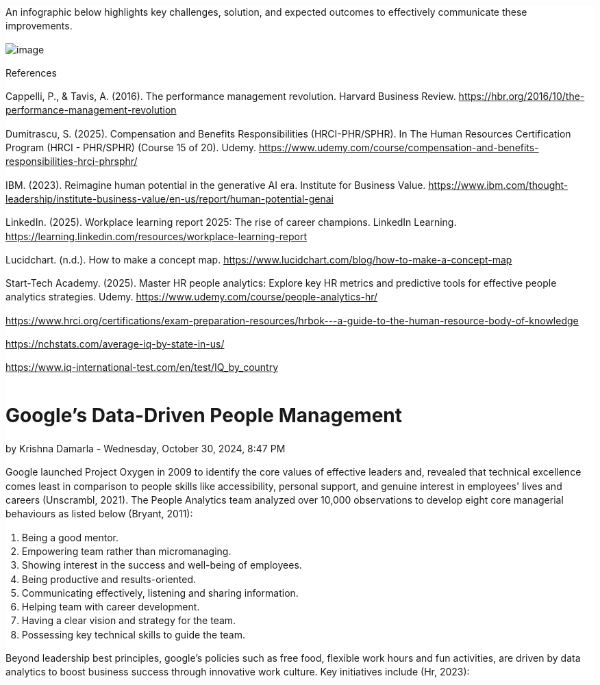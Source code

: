 An infographic below highlights key challenges, solution, and expected outcomes to effectively communicate these improvements.

![image](https://github.com/user-attachments/assets/bd02c4da-748b-4620-94e6-c0eb2d7da441)


References

Cappelli, P., & Tavis, A. (2016). The performance management revolution. Harvard Business Review. https://hbr.org/2016/10/the-performance-management-revolution

Dumitrascu, S. (2025). Compensation and Benefits Responsibilities (HRCI-PHR/SPHR). In The Human Resources Certification Program (HRCI - PHR/SPHR) (Course 15 of 20). Udemy. https://www.udemy.com/course/compensation-and-benefits-responsibilities-hrci-phrsphr/

IBM. (2023). Reimagine human potential in the generative AI era. Institute for Business Value. https://www.ibm.com/thought-leadership/institute-business-value/en-us/report/human-potential-genai

LinkedIn. (2025). Workplace learning report 2025: The rise of career champions. LinkedIn Learning. https://learning.linkedin.com/resources/workplace-learning-report

Lucidchart. (n.d.). How to make a concept map. https://www.lucidchart.com/blog/how-to-make-a-concept-map

Start-Tech Academy. (2025). Master HR people analytics: Explore key HR metrics and predictive tools for effective people analytics strategies. Udemy. https://www.udemy.com/course/people-analytics-hr/

https://www.hrci.org/certifications/exam-preparation-resources/hrbok---a-guide-to-the-human-resource-body-of-knowledge 

https://nchstats.com/average-iq-by-state-in-us/

https://www.iq-international-test.com/en/test/IQ_by_country

# Google’s Data-Driven People Management
by Krishna Damarla - Wednesday, October 30, 2024, 8:47 PM

Google launched Project Oxygen in 2009 to identify the core values of effective leaders and, revealed that technical excellence comes least in comparison to people skills like accessibility, personal support, and genuine interest in employees' lives and careers (Unscrambl, 2021). The People Analytics team analyzed over 10,000 observations to develop eight core managerial behaviours as listed below (Bryant, 2011):

1. Being a good mentor.
2. Empowering team rather than micromanaging. 
3. Showing interest in the success and well-being of employees.
4. Being productive and results-oriented.
5. Communicating effectively, listening and sharing information.
6. Helping team with career development.
7. Having a clear vision and strategy for the team.
8. Possessing key technical skills to guide the team.

Beyond leadership best principles, google’s policies such as free food, flexible work hours and fun activities, are driven by data analytics to boost business success through innovative work culture. Key initiatives include (Hr, 2023):
